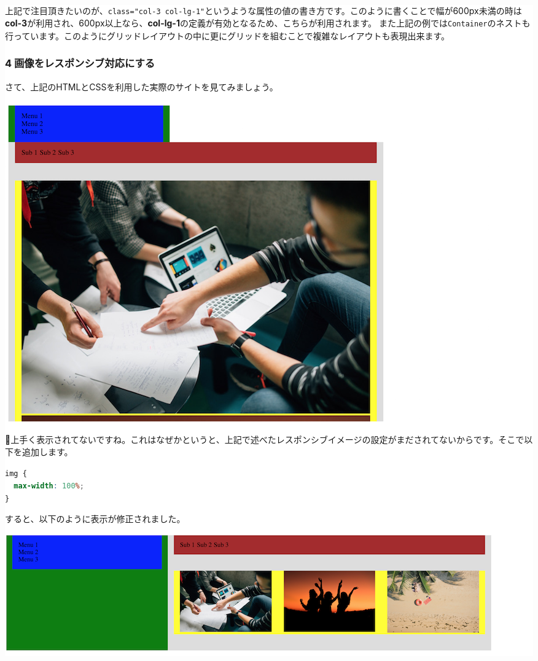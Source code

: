 上記で注目頂きたいのが、`class="col-3 col-lg-1"`というような属性の値の書き方です。このように書くことで幅が600px未満の時は**col-3**が利用され、600px以上なら、**col-lg-1**の定義が有効となるため、こちらが利用されます。
また上記の例では`Container`のネストも行っています。このようにグリッドレイアウトの中に更にグリッドを組むことで複雑なレイアウトも表現出来ます。

### 4 画像をレスポンシブ対応にする

さて、上記のHTMLとCSSを利用した実際のサイトを見てみましょう。

![sample1](./images/sample1.png)

上手く表示されてないですね。これはなぜかというと、上記で述べたレスポンシブイメージの設定がまだされてないからです。そこで以下を追加します。

```css
img {
  max-width: 100%;
}
```

すると、以下のように表示が修正されました。

![sample1-2](./images/sample1-2.png)
